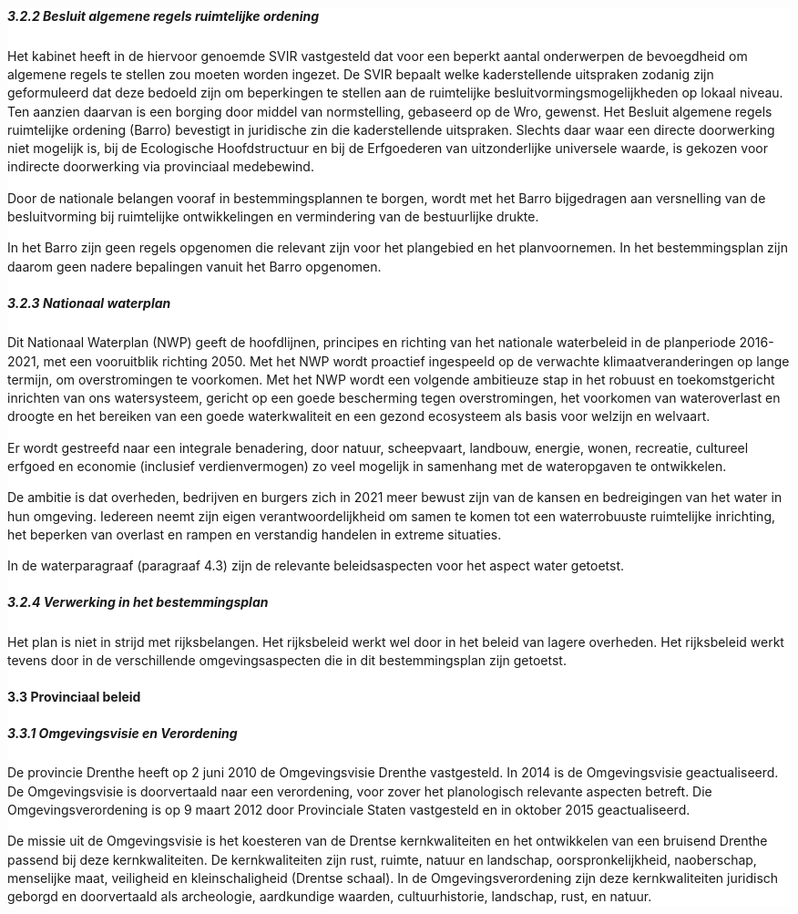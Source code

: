 ##### 3\.2\.2 Besluit algemene regels ruimtelijke ordening

Het kabinet heeft in de hiervoor genoemde SVIR vastgesteld dat voor een beperkt aantal onderwerpen de bevoegdheid om algemene regels te stellen zou moeten worden ingezet. De SVIR bepaalt welke kaderstellende uitspraken zodanig zijn geformuleerd dat deze bedoeld zijn om beperkingen te stellen aan de ruimtelijke besluitvormingsmogelijkheden op lokaal niveau. Ten aanzien daarvan is een borging door middel van normstelling, gebaseerd op de Wro, gewenst. Het Besluit algemene regels ruimtelijke ordening (Barro) bevestigt in juridische zin die kaderstellende uitspraken. Slechts daar waar een directe doorwerking niet mogelijk is, bij de Ecologische Hoofdstructuur en bij de Erfgoederen van uitzonderlijke universele waarde, is gekozen voor indirecte doorwerking via provinciaal medebewind.

Door de nationale belangen vooraf in bestemmingsplannen te borgen, wordt met het Barro bijgedragen aan versnelling van de besluitvorming bij ruimtelijke ontwikkelingen en vermindering van de bestuurlijke drukte.

In het Barro zijn geen regels opgenomen die relevant zijn voor het plangebied en het planvoornemen. In het bestemmingsplan zijn daarom geen nadere bepalingen vanuit het Barro opgenomen.

##### 3\.2\.3 Nationaal waterplan

Dit Nationaal Waterplan (NWP) geeft de hoofdlijnen, principes en richting van het nationale waterbeleid in de planperiode 2016\-2021, met een vooruitblik richting 2050\. Met het NWP wordt proactief ingespeeld op de verwachte klimaatveranderingen op lange termijn, om overstromingen te voorkomen. Met het NWP wordt een volgende ambitieuze stap in het robuust en toekomstgericht inrichten van ons watersysteem, gericht op een goede bescherming tegen overstromingen, het voorkomen van wateroverlast en droogte en het bereiken van een goede waterkwaliteit en een gezond ecosysteem als basis voor welzijn en welvaart.

Er wordt gestreefd naar een integrale benadering, door natuur, scheepvaart, landbouw, energie, wonen, recreatie, cultureel erfgoed en economie (inclusief verdienvermogen) zo veel mogelijk in samenhang met de wateropgaven te ontwikkelen.

De ambitie is dat overheden, bedrijven en burgers zich in 2021 meer bewust zijn van de kansen en bedreigingen van het water in hun omgeving. Iedereen neemt zijn eigen verantwoordelijkheid om samen te komen tot een waterrobuuste ruimtelijke inrichting, het beperken van overlast en rampen en verstandig handelen in extreme situaties.

In de waterparagraaf (paragraaf 4\.3) zijn de relevante beleidsaspecten voor het aspect water getoetst.

##### 3\.2\.4 Verwerking in het bestemmingsplan

Het plan is niet in strijd met rijksbelangen. Het rijksbeleid werkt wel door in het beleid van lagere overheden. Het rijksbeleid werkt tevens door in de verschillende omgevingsaspecten die in dit bestemmingsplan zijn getoetst.

#### 3\.3 Provinciaal beleid

##### 3\.3\.1 Omgevingsvisie en Verordening

De provincie Drenthe heeft op 2 juni 2010 de Omgevingsvisie Drenthe vastgesteld. In 2014 is de Omgevingsvisie geactualiseerd. De Omgevingsvisie is doorvertaald naar een verordening, voor zover het planologisch relevante aspecten betreft. Die Omgevingsverordening is op 9 maart 2012 door Provinciale Staten vastgesteld en in oktober 2015 geactualiseerd.

De missie uit de Omgevingsvisie is het koesteren van de Drentse kernkwaliteiten en het ontwikkelen van een bruisend Drenthe passend bij deze kernkwaliteiten. De kernkwaliteiten zijn rust, ruimte, natuur en landschap, oorspronkelijkheid, naoberschap, menselijke maat, veiligheid en kleinschaligheid (Drentse schaal). In de Omgevingsverordening zijn deze kernkwaliteiten juridisch geborgd en doorvertaald als archeologie, aardkundige waarden, cultuurhistorie, landschap, rust, en natuur.
